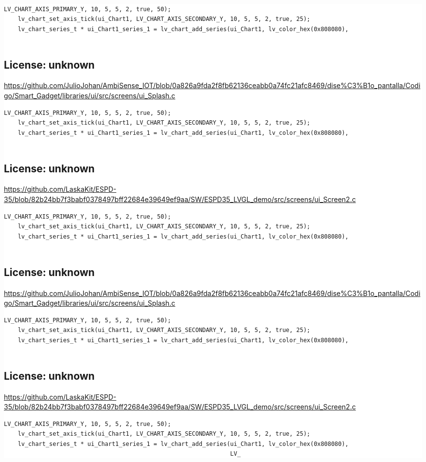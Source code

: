 ```
LV_CHART_AXIS_PRIMARY_Y, 10, 5, 5, 2, true, 50);
    lv_chart_set_axis_tick(ui_Chart1, LV_CHART_AXIS_SECONDARY_Y, 10, 5, 5, 2, true, 25);
    lv_chart_series_t * ui_Chart1_series_1 = lv_chart_add_series(ui_Chart1, lv_color_hex(0x808080),
                                                      
```


## License: unknown
https://github.com/JulioJohan/AmbiSense_IOT/blob/0a826a9fda2f8fb62136ceabb0a74fc21afc8469/dise%C3%B1o_pantalla/Codigo/Smart_Gadget/libraries/ui/src/screens/ui_Splash.c

```
LV_CHART_AXIS_PRIMARY_Y, 10, 5, 5, 2, true, 50);
    lv_chart_set_axis_tick(ui_Chart1, LV_CHART_AXIS_SECONDARY_Y, 10, 5, 5, 2, true, 25);
    lv_chart_series_t * ui_Chart1_series_1 = lv_chart_add_series(ui_Chart1, lv_color_hex(0x808080),
                                                      
```


## License: unknown
https://github.com/LaskaKit/ESPD-35/blob/82b24bb7f3babf0378497bff22684e39649ef9aa/SW/ESPD35_LVGL_demo/src/screens/ui_Screen2.c

```
LV_CHART_AXIS_PRIMARY_Y, 10, 5, 5, 2, true, 50);
    lv_chart_set_axis_tick(ui_Chart1, LV_CHART_AXIS_SECONDARY_Y, 10, 5, 5, 2, true, 25);
    lv_chart_series_t * ui_Chart1_series_1 = lv_chart_add_series(ui_Chart1, lv_color_hex(0x808080),
                                                               
```


## License: unknown
https://github.com/JulioJohan/AmbiSense_IOT/blob/0a826a9fda2f8fb62136ceabb0a74fc21afc8469/dise%C3%B1o_pantalla/Codigo/Smart_Gadget/libraries/ui/src/screens/ui_Splash.c

```
LV_CHART_AXIS_PRIMARY_Y, 10, 5, 5, 2, true, 50);
    lv_chart_set_axis_tick(ui_Chart1, LV_CHART_AXIS_SECONDARY_Y, 10, 5, 5, 2, true, 25);
    lv_chart_series_t * ui_Chart1_series_1 = lv_chart_add_series(ui_Chart1, lv_color_hex(0x808080),
                                                               
```


## License: unknown
https://github.com/LaskaKit/ESPD-35/blob/82b24bb7f3babf0378497bff22684e39649ef9aa/SW/ESPD35_LVGL_demo/src/screens/ui_Screen2.c

```
LV_CHART_AXIS_PRIMARY_Y, 10, 5, 5, 2, true, 50);
    lv_chart_set_axis_tick(ui_Chart1, LV_CHART_AXIS_SECONDARY_Y, 10, 5, 5, 2, true, 25);
    lv_chart_series_t * ui_Chart1_series_1 = lv_chart_add_series(ui_Chart1, lv_color_hex(0x808080),
                                                                 LV_
```
